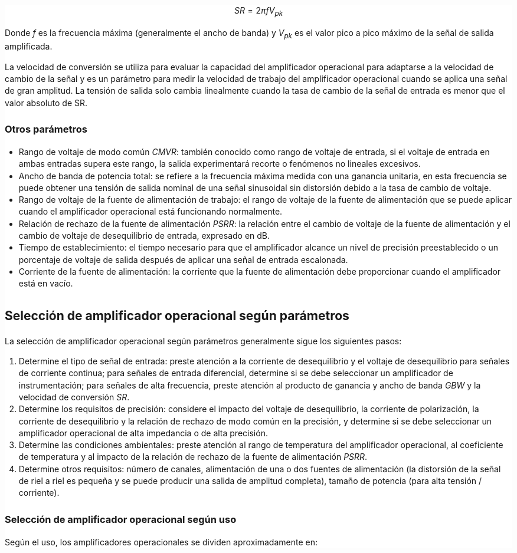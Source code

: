 $$
SR=2 \pi f V_{pk}
$$

Donde $f$ es la frecuencia máxima (generalmente el ancho de banda) y $V_{pk}$ es el valor pico a pico máximo de la señal de salida amplificada.

La velocidad de conversión se utiliza para evaluar la capacidad del amplificador operacional para adaptarse a la velocidad de cambio de la señal y es un parámetro para medir la velocidad de trabajo del amplificador operacional cuando se aplica una señal de gran amplitud. La tensión de salida solo cambia linealmente cuando la tasa de cambio de la señal de entrada es menor que el valor absoluto de SR.

### Otros parámetros

- Rango de voltaje de modo común $CMVR$: también conocido como rango de voltaje de entrada, si el voltaje de entrada en ambas entradas supera este rango, la salida experimentará recorte o fenómenos no lineales excesivos.
- Ancho de banda de potencia total: se refiere a la frecuencia máxima medida con una ganancia unitaria, en esta frecuencia se puede obtener una tensión de salida nominal de una señal sinusoidal sin distorsión debido a la tasa de cambio de voltaje.
- Rango de voltaje de la fuente de alimentación de trabajo: el rango de voltaje de la fuente de alimentación que se puede aplicar cuando el amplificador operacional está funcionando normalmente.
- Relación de rechazo de la fuente de alimentación $PSRR$: la relación entre el cambio de voltaje de la fuente de alimentación y el cambio de voltaje de desequilibrio de entrada, expresado en dB.
- Tiempo de establecimiento: el tiempo necesario para que el amplificador alcance un nivel de precisión preestablecido o un porcentaje de voltaje de salida después de aplicar una señal de entrada escalonada.
- Corriente de la fuente de alimentación: la corriente que la fuente de alimentación debe proporcionar cuando el amplificador está en vacío.

## Selección de amplificador operacional según parámetros

La selección de amplificador operacional según parámetros generalmente sigue los siguientes pasos:

1. Determine el tipo de señal de entrada: preste atención a la corriente de desequilibrio y el voltaje de desequilibrio para señales de corriente continua; para señales de entrada diferencial, determine si se debe seleccionar un amplificador de instrumentación; para señales de alta frecuencia, preste atención al producto de ganancia y ancho de banda $GBW$ y la velocidad de conversión $SR$.
2. Determine los requisitos de precisión: considere el impacto del voltaje de desequilibrio, la corriente de polarización, la corriente de desequilibrio y la relación de rechazo de modo común en la precisión, y determine si se debe seleccionar un amplificador operacional de alta impedancia o de alta precisión.
3. Determine las condiciones ambientales: preste atención al rango de temperatura del amplificador operacional, al coeficiente de temperatura y al impacto de la relación de rechazo de la fuente de alimentación $PSRR$.
4. Determine otros requisitos: número de canales, alimentación de una o dos fuentes de alimentación (la distorsión de la señal de riel a riel es pequeña y se puede producir una salida de amplitud completa), tamaño de potencia (para alta tensión / corriente).

### Selección de amplificador operacional según uso

Según el uso, los amplificadores operacionales se dividen aproximadamente en:
